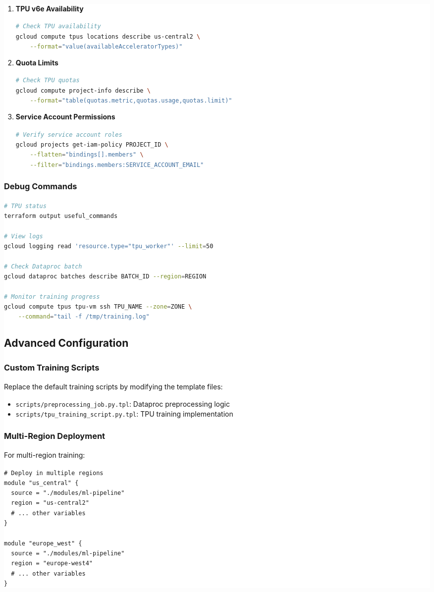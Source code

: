1. **TPU v6e Availability**
   ```bash
   # Check TPU availability
   gcloud compute tpus locations describe us-central2 \
       --format="value(availableAcceleratorTypes)"
   ```

2. **Quota Limits**
   ```bash
   # Check TPU quotas
   gcloud compute project-info describe \
       --format="table(quotas.metric,quotas.usage,quotas.limit)"
   ```

3. **Service Account Permissions**
   ```bash
   # Verify service account roles
   gcloud projects get-iam-policy PROJECT_ID \
       --flatten="bindings[].members" \
       --filter="bindings.members:SERVICE_ACCOUNT_EMAIL"
   ```

### Debug Commands

```bash
# TPU status
terraform output useful_commands

# View logs
gcloud logging read 'resource.type="tpu_worker"' --limit=50

# Check Dataproc batch
gcloud dataproc batches describe BATCH_ID --region=REGION

# Monitor training progress
gcloud compute tpus tpu-vm ssh TPU_NAME --zone=ZONE \
    --command="tail -f /tmp/training.log"
```

## Advanced Configuration

### Custom Training Scripts

Replace the default training scripts by modifying the template files:
- `scripts/preprocessing_job.py.tpl`: Dataproc preprocessing logic
- `scripts/tpu_training_script.py.tpl`: TPU training implementation

### Multi-Region Deployment

For multi-region training:

```hcl
# Deploy in multiple regions
module "us_central" {
  source = "./modules/ml-pipeline"
  region = "us-central2"
  # ... other variables
}

module "europe_west" {
  source = "./modules/ml-pipeline"
  region = "europe-west4"
  # ... other variables
}
```
